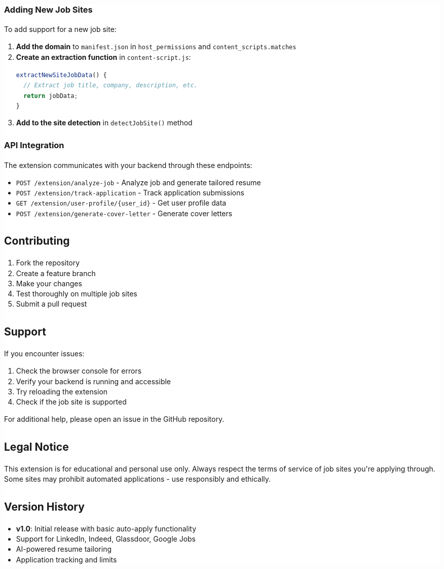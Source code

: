 ### Adding New Job Sites

To add support for a new job site:

1. **Add the domain** to `manifest.json` in `host_permissions` and `content_scripts.matches`
2. **Create an extraction function** in `content-script.js`:
   ```javascript
   extractNewSiteJobData() {
     // Extract job title, company, description, etc.
     return jobData;
   }
   ```
3. **Add to the site detection** in `detectJobSite()` method

### API Integration

The extension communicates with your backend through these endpoints:

- `POST /extension/analyze-job` - Analyze job and generate tailored resume
- `POST /extension/track-application` - Track application submissions
- `GET /extension/user-profile/{user_id}` - Get user profile data
- `POST /extension/generate-cover-letter` - Generate cover letters

## Contributing

1. Fork the repository
2. Create a feature branch
3. Make your changes
4. Test thoroughly on multiple job sites
5. Submit a pull request

## Support

If you encounter issues:

1. Check the browser console for errors
2. Verify your backend is running and accessible
3. Try reloading the extension
4. Check if the job site is supported

For additional help, please open an issue in the GitHub repository.

## Legal Notice

This extension is for educational and personal use only. Always respect the terms of service of job sites you're applying through. Some sites may prohibit automated applications - use responsibly and ethically.

## Version History

- **v1.0**: Initial release with basic auto-apply functionality
- Support for LinkedIn, Indeed, Glassdoor, Google Jobs
- AI-powered resume tailoring
- Application tracking and limits
